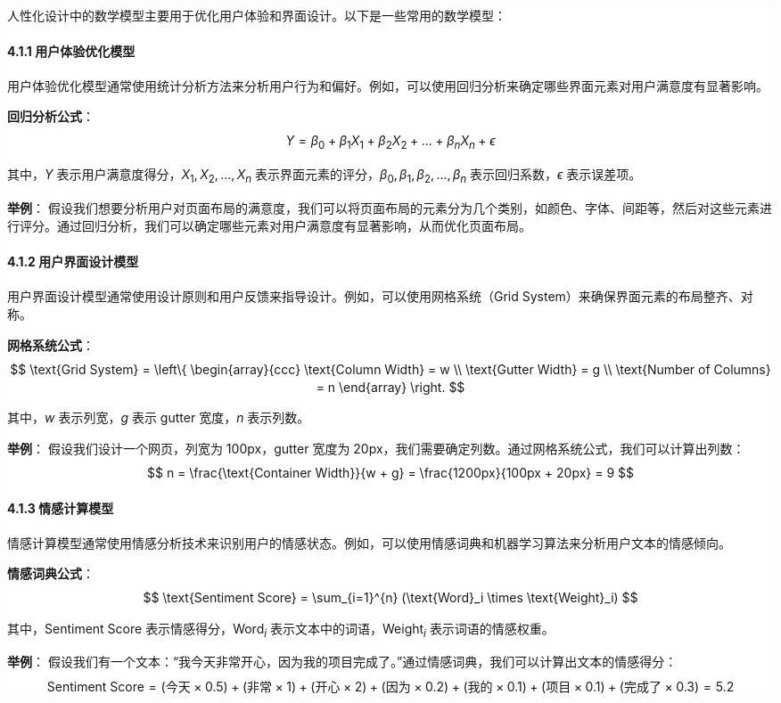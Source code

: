 人性化设计中的数学模型主要用于优化用户体验和界面设计。以下是一些常用的数学模型：

#### 4.1.1 用户体验优化模型

用户体验优化模型通常使用统计分析方法来分析用户行为和偏好。例如，可以使用回归分析来确定哪些界面元素对用户满意度有显著影响。

**回归分析公式**：
$$
Y = \beta_0 + \beta_1X_1 + \beta_2X_2 + ... + \beta_nX_n + \epsilon
$$

其中，$Y$ 表示用户满意度得分，$X_1, X_2, ..., X_n$ 表示界面元素的评分，$\beta_0, \beta_1, \beta_2, ..., \beta_n$ 表示回归系数，$\epsilon$ 表示误差项。

**举例**：
假设我们想要分析用户对页面布局的满意度，我们可以将页面布局的元素分为几个类别，如颜色、字体、间距等，然后对这些元素进行评分。通过回归分析，我们可以确定哪些元素对用户满意度有显著影响，从而优化页面布局。

#### 4.1.2 用户界面设计模型

用户界面设计模型通常使用设计原则和用户反馈来指导设计。例如，可以使用网格系统（Grid System）来确保界面元素的布局整齐、对称。

**网格系统公式**：
$$
\text{Grid System} = \left\{ \begin{array}{ccc}
\text{Column Width} = w \\
\text{Gutter Width} = g \\
\text{Number of Columns} = n
\end{array} \right.
$$

其中，$w$ 表示列宽，$g$ 表示 gutter 宽度，$n$ 表示列数。

**举例**：
假设我们设计一个网页，列宽为 100px，gutter 宽度为 20px，我们需要确定列数。通过网格系统公式，我们可以计算出列数：
$$
n = \frac{\text{Container Width}}{w + g} = \frac{1200px}{100px + 20px} = 9
$$

#### 4.1.3 情感计算模型

情感计算模型通常使用情感分析技术来识别用户的情感状态。例如，可以使用情感词典和机器学习算法来分析用户文本的情感倾向。

**情感词典公式**：
$$
\text{Sentiment Score} = \sum_{i=1}^{n} (\text{Word}_i \times \text{Weight}_i)
$$

其中，$\text{Sentiment Score}$ 表示情感得分，$\text{Word}_i$ 表示文本中的词语，$\text{Weight}_i$ 表示词语的情感权重。

**举例**：
假设我们有一个文本：“我今天非常开心，因为我的项目完成了。”通过情感词典，我们可以计算出文本的情感得分：
$$
\text{Sentiment Score} = (\text{今天} \times 0.5) + (\text{非常} \times 1) + (\text{开心} \times 2) + (\text{因为} \times 0.2) + (\text{我的} \times 0.1) + (\text{项目} \times 0.1) + (\text{完成了} \times 0.3) = 5.2
$$
